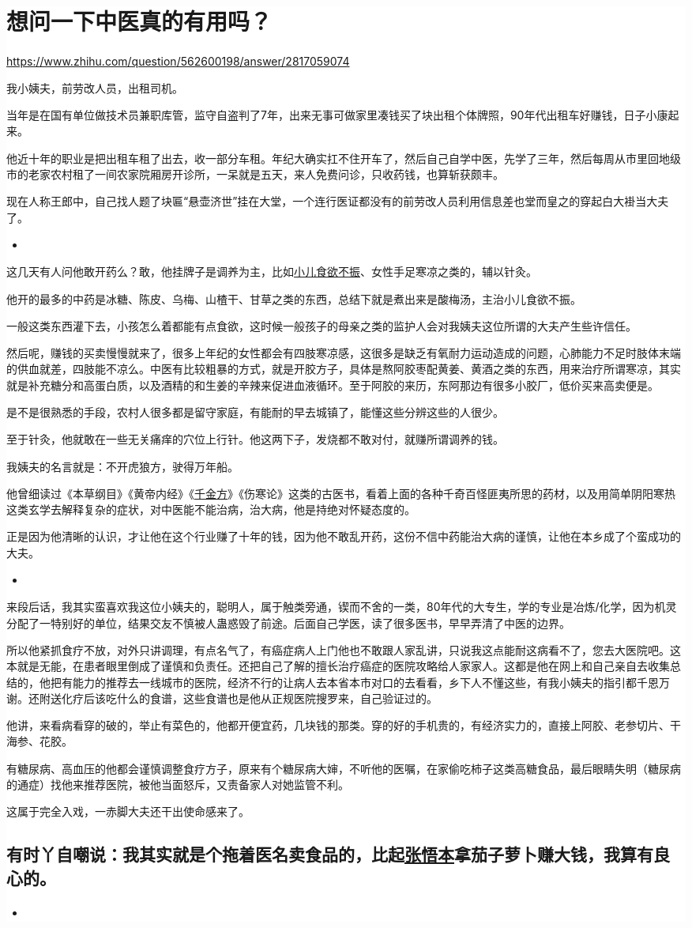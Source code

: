 # 想问一下中医真的有用吗？

https://www.zhihu.com/question/562600198/answer/2817059074

我小姨夫，前劳改人员，出租司机。

当年是在国有单位做技术员兼职库管，监守自盗判了7年，出来无事可做家里凑钱买了块出租个体牌照，90年代出租车好赚钱，日子小康起来。

他近十年的职业是把出租车租了出去，收一部分车租。年纪大确实扛不住开车了，然后自己自学中医，先学了三年，然后每周从市里回地级市的老家农村租了一间农家院厢房开诊所，一呆就是五天，来人免费问诊，只收药钱，也算斩获颇丰。

现在人称王郎中，自己找人题了块匾“悬壶济世”挂在大堂，一个连行医证都没有的前劳改人员利用信息差也堂而皇之的穿起白大褂当大夫了。

-

这几天有人问他敢开药么？敢，他挂牌子是调养为主，比如[小儿食欲不振](https://zhida.zhihu.com/search?content_id=542278363&content_type=Answer&match_order=1&q=%E5%B0%8F%E5%84%BF%E9%A3%9F%E6%AC%B2%E4%B8%8D%E6%8C%AF&zhida_source=entity)、女性手足寒凉之类的，辅以针灸。

他开的最多的中药是冰糖、陈皮、乌梅、山楂干、甘草之类的东西，总结下就是煮出来是酸梅汤，主治小儿食欲不振。

一般这类东西灌下去，小孩怎么着都能有点食欲，这时候一般孩子的母亲之类的监护人会对我姨夫这位所谓的大夫产生些许信任。

然后呢，赚钱的买卖慢慢就来了，很多上年纪的女性都会有四肢寒凉感，这很多是缺乏有氧耐力运动造成的问题，心肺能力不足时肢体末端的供血就差，四肢能不凉么。中医有比较粗暴的方式，就是开胶方子，具体是熬阿胶枣配黄姜、黄酒之类的东西，用来治疗所谓寒凉，其实就是补充糖分和高蛋白质，以及酒精的和生姜的辛辣来促进血液循环。至于阿胶的来历，东阿那边有很多小胶厂，低价买来高卖便是。

是不是很熟悉的手段，农村人很多都是留守家庭，有能耐的早去城镇了，能懂这些分辨这些的人很少。

至于针灸，他就敢在一些无关痛痒的穴位上行针。他这两下子，发烧都不敢对付，就赚所谓调养的钱。

我姨夫的名言就是：不开虎狼方，驶得万年船。

他曾细读过《本草纲目》《黄帝内经》《[千金方](https://zhida.zhihu.com/search?content_id=542278363&content_type=Answer&match_order=1&q=%E5%8D%83%E9%87%91%E6%96%B9&zhida_source=entity)》《伤寒论》这类的古医书，看着上面的各种千奇百怪匪夷所思的药材，以及用简单阴阳寒热这类玄学去解释复杂的症状，对中医能不能治病，治大病，他是持绝对怀疑态度的。

正是因为他清晰的认识，才让他在这个行业赚了十年的钱，因为他不敢乱开药，这份不信中药能治大病的谨慎，让他在本乡成了个蛮成功的大夫。

-

来段后话，我其实蛮喜欢我这位小姨夫的，聪明人，属于触类旁通，锲而不舍的一类，80年代的大专生，学的专业是冶炼/化学，因为机灵分配了一特别好的单位，结果交友不慎被人蛊惑毁了前途。后面自己学医，读了很多医书，早早弄清了中医的边界。

所以他紧抓食疗不放，对外只讲调理，有点名气了，有癌症病人上门他也不敢跟人家乱讲，只说我这点能耐这病看不了，您去大医院吧。这本就是无能，在患者眼里倒成了谨慎和负责任。还把自己了解的擅长治疗癌症的医院攻略给人家家人。这都是他在网上和自己亲自去收集总结的，他把有能力的推荐去一线城市的医院，经济不行的让病人去本省本市对口的去看看，乡下人不懂这些，有我小姨夫的指引都千恩万谢。还附送化疗后该吃什么的食谱，这些食谱也是他从正规医院搜罗来，自己验证过的。

他讲，来看病看穿的破的，举止有菜色的，他都开便宜药，几块钱的那类。穿的好的手机贵的，有经济实力的，直接上阿胶、老参切片、干海参、花胶。

有糖尿病、高血压的他都会谨慎调整食疗方子，原来有个糖尿病大婶，不听他的医嘱，在家偷吃柿子这类高糖食品，最后眼睛失明（糖尿病的通症）找他来推荐医院，被他当面怒斥，又责备家人对她监管不利。

这属于完全入戏，一赤脚大夫还干出使命感来了。

## 有时丫自嘲说：我其实就是个拖着医名卖食品的，比起[张悟本](https://zhida.zhihu.com/search?content_id=542278363&content_type=Answer&match_order=1&q=%E5%BC%A0%E6%82%9F%E6%9C%AC&zhida_source=entity)拿茄子萝卜赚大钱，我算有良心的。

-
